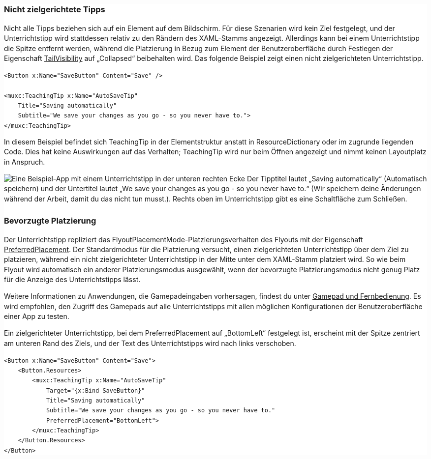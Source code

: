 ### <a name="non-targeted-tips"></a>Nicht zielgerichtete Tipps

Nicht alle Tipps beziehen sich auf ein Element auf dem Bildschirm. Für diese Szenarien wird kein Ziel festgelegt, und der Unterrichtstipp wird stattdessen relativ zu den Rändern des XAML-Stamms angezeigt. Allerdings kann bei einem Unterrichtstipp die Spitze entfernt werden, während die Platzierung in Bezug zum Element der Benutzeroberfläche durch Festlegen der Eigenschaft [TailVisibility](/uwp/api/microsoft.ui.xaml.controls.teachingtip.tailvisibility) auf „Collapsed“ beibehalten wird. Das folgende Beispiel zeigt einen nicht zielgerichteten Unterrichtstipp.

```xaml
<Button x:Name="SaveButton" Content="Save" />

<muxc:TeachingTip x:Name="AutoSaveTip"
    Title="Saving automatically"
    Subtitle="We save your changes as you go - so you never have to.">
</muxc:TeachingTip>
```

In diesem Beispiel befindet sich TeachingTip in der Elementstruktur anstatt in ResourceDictionary oder im zugrunde liegenden Code. Dies hat keine Auswirkungen auf das Verhalten; TeachingTip wird nur beim Öffnen angezeigt und nimmt keinen Layoutplatz in Anspruch.

![Eine Beispiel-App mit einem Unterrichtstipp in der unteren rechten Ecke Der Tipptitel lautet „Saving automatically“ (Automatisch speichern) und der Untertitel lautet „We save your changes as you go - so you never have to.“ (Wir speichern deine Änderungen während der Arbeit, damit du das nicht tun musst.). Rechts oben im Unterrichtstipp gibt es eine Schaltfläche zum Schließen.](../images/teaching-tip-non-targeted.png)

### <a name="preferred-placement"></a>Bevorzugte Platzierung

Der Unterrichtstipp repliziert das [FlyoutPlacementMode](/uwp/api/Windows.UI.Xaml.Controls.Primitives.FlyoutPlacementMode)-Platzierungsverhalten des Flyouts mit der Eigenschaft [PreferredPlacement](/uwp/api/microsoft.ui.xaml.controls.teachingtip.preferredplacement). Der Standardmodus für die Platzierung versucht, einen zielgerichteten Unterrichtstipp über dem Ziel zu platzieren, während ein nicht zielgerichteter Unterrichtstipp in der Mitte unter dem XAML-Stamm platziert wird. So wie beim Flyout wird automatisch ein anderer Platzierungsmodus ausgewählt, wenn der bevorzugte Platzierungsmodus nicht genug Platz für die Anzeige des Unterrichtstipps lässt.

Weitere Informationen zu Anwendungen, die Gamepadeingaben vorhersagen, findest du unter [Gamepad und Fernbedienung]( ../../input/gamepad-and-remote-interactions.md#xy-focus-navigation-and-interaction). Es wird empfohlen, den Zugriff des Gamepads auf alle Unterrichtstipps mit allen möglichen Konfigurationen der Benutzeroberfläche einer App zu testen.

Ein zielgerichteter Unterrichtstipp, bei dem PreferredPlacement auf „BottomLeft“ festgelegt ist, erscheint mit der Spitze zentriert am unteren Rand des Ziels, und der Text des Unterrichtstipps wird nach links verschoben.

```xaml
<Button x:Name="SaveButton" Content="Save">
    <Button.Resources>
        <muxc:TeachingTip x:Name="AutoSaveTip"
            Target="{x:Bind SaveButton}"
            Title="Saving automatically"
            Subtitle="We save your changes as you go - so you never have to."
            PreferredPlacement="BottomLeft">
        </muxc:TeachingTip>
    </Button.Resources>
</Button>
```
